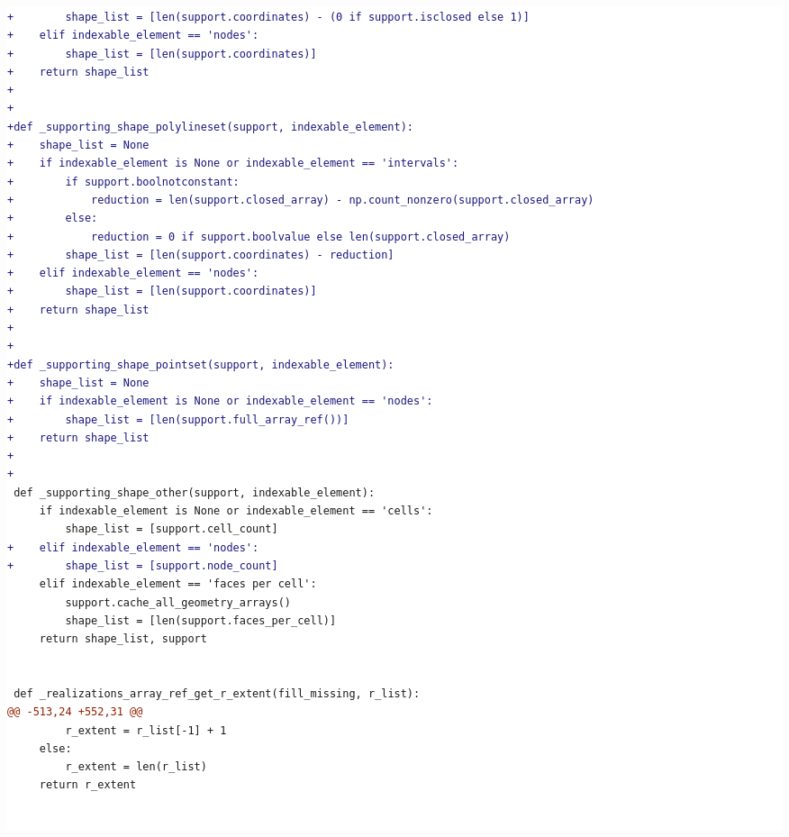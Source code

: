 ```diff
+        shape_list = [len(support.coordinates) - (0 if support.isclosed else 1)]
+    elif indexable_element == 'nodes':
+        shape_list = [len(support.coordinates)]
+    return shape_list
+
+
+def _supporting_shape_polylineset(support, indexable_element):
+    shape_list = None
+    if indexable_element is None or indexable_element == 'intervals':
+        if support.boolnotconstant:
+            reduction = len(support.closed_array) - np.count_nonzero(support.closed_array)
+        else:
+            reduction = 0 if support.boolvalue else len(support.closed_array)
+        shape_list = [len(support.coordinates) - reduction]
+    elif indexable_element == 'nodes':
+        shape_list = [len(support.coordinates)]
+    return shape_list
+
+
+def _supporting_shape_pointset(support, indexable_element):
+    shape_list = None
+    if indexable_element is None or indexable_element == 'nodes':
+        shape_list = [len(support.full_array_ref())]
+    return shape_list
+
+
 def _supporting_shape_other(support, indexable_element):
     if indexable_element is None or indexable_element == 'cells':
         shape_list = [support.cell_count]
+    elif indexable_element == 'nodes':
+        shape_list = [support.node_count]
     elif indexable_element == 'faces per cell':
         support.cache_all_geometry_arrays()
         shape_list = [len(support.faces_per_cell)]
     return shape_list, support
 
 
 def _realizations_array_ref_get_r_extent(fill_missing, r_list):
@@ -513,24 +552,31 @@
         r_extent = r_list[-1] + 1
     else:
         r_extent = len(r_list)
     return r_extent
 
 
